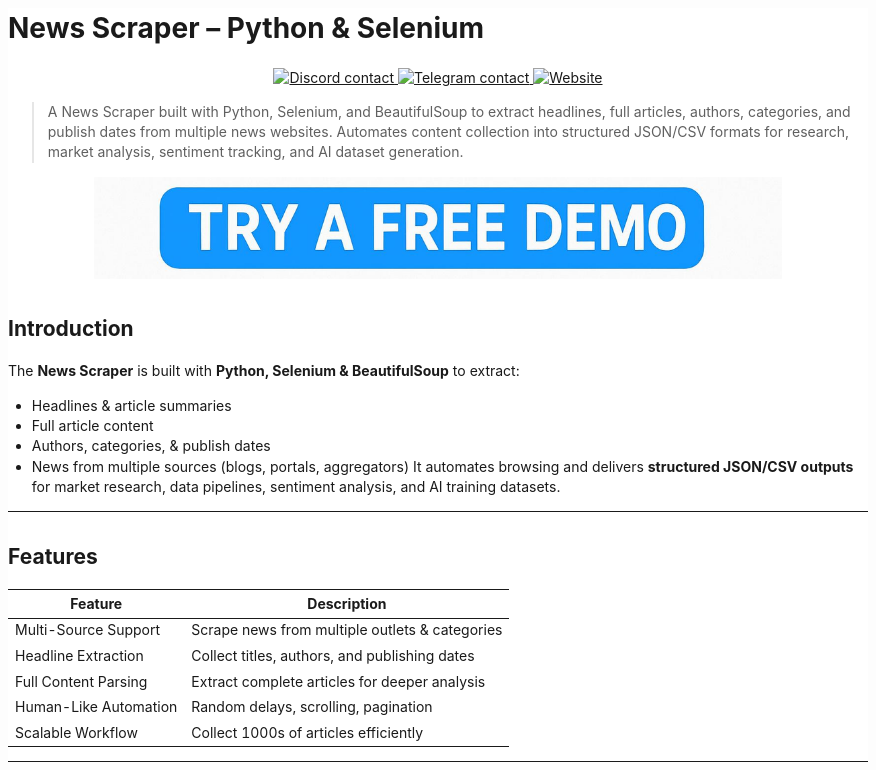# News Scraper – Python & Selenium

<p align="center">
  <a href="https://discord.gg/zX7frTbx">
    <img alt="Discord contact" src="https://img.shields.io/badge/Discord-Join-blue?logo=discord&style=for-the-badge">
  </a>
  <a href="@devpilot1">
    <img alt="Telegram contact" src="https://img.shields.io/badge/Telegram-Message-2CA5E0?logo=telegram&style=for-the-badge">
  </a>
  <a href="https://www.bitbash.dev/">
    <img alt="Website" src="https://img.shields.io/badge/Website-Visit-brightgreen?style=for-the-badge">
  </a>
</p>


>A News Scraper built with Python, Selenium, and BeautifulSoup to extract headlines, full articles, authors, categories, and publish dates from multiple news websites.
Automates content collection into structured JSON/CSV formats for research, market analysis, sentiment tracking, and AI dataset generation.

<p align="center">
  <img alt="Banner" src="news-baner.png" width="80%">
</p>

## Introduction
The **News Scraper** is built with **Python, Selenium & BeautifulSoup** to extract:
- Headlines & article summaries
- Full article content
- Authors, categories, & publish dates
- News from multiple sources (blogs, portals, aggregators)
It automates browsing and delivers **structured JSON/CSV outputs** for market research, data pipelines, sentiment analysis, and AI training datasets.

---

## Features
| Feature               | Description                                        |
|------------------------|----------------------------------------------------|
| Multi-Source Support   | Scrape news from multiple outlets & categories     |
| Headline Extraction    | Collect titles, authors, and publishing dates      |
| Full Content Parsing   | Extract complete articles for deeper analysis      |
| Human-Like Automation  | Random delays, scrolling, pagination               |
| Scalable Workflow      | Collect 1000s of articles efficiently             |
---
